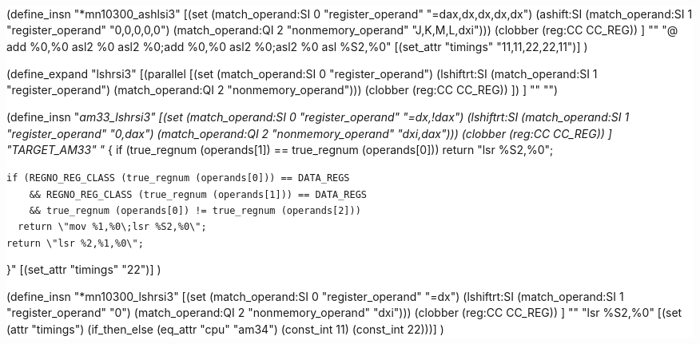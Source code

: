 (define_insn "*mn10300_ashlsi3"
  [(set (match_operand:SI 0 "register_operand" "=dax,dx,dx,dx,dx")
	(ashift:SI
	 (match_operand:SI 1 "register_operand" "0,0,0,0,0")
	 (match_operand:QI 2 "nonmemory_operand" "J,K,M,L,dxi")))
   (clobber (reg:CC CC_REG))
  ]
  ""
  "@
  add %0,%0
  asl2 %0
  asl2 %0\;add %0,%0
  asl2 %0\;asl2 %0
  asl %S2,%0"
  [(set_attr "timings" "11,11,22,22,11")]
)

(define_expand "lshrsi3"
  [(parallel [(set (match_operand:SI 0 "register_operand")
		   (lshiftrt:SI
		    (match_operand:SI 1 "register_operand")
		    (match_operand:QI 2 "nonmemory_operand")))
	      (clobber (reg:CC CC_REG))
	     ])
  ]
  ""
  "")

(define_insn "*am33_lshrsi3"
  [(set (match_operand:SI 0 "register_operand" "=dx,!dax")
	(lshiftrt:SI
	 (match_operand:SI 1 "register_operand" "0,dax")
	 (match_operand:QI 2 "nonmemory_operand" "dxi,dax")))
   (clobber (reg:CC CC_REG))
  ]
  "TARGET_AM33"
  "*
  {
    if (true_regnum (operands[1]) == true_regnum (operands[0]))
      return \"lsr %S2,%0\";

    if (REGNO_REG_CLASS (true_regnum (operands[0])) == DATA_REGS
        && REGNO_REG_CLASS (true_regnum (operands[1])) == DATA_REGS
        && true_regnum (operands[0]) != true_regnum (operands[2]))
      return \"mov %1,%0\;lsr %S2,%0\";
    return \"lsr %2,%1,%0\";
  }"
  [(set_attr "timings" "22")]
)

(define_insn "*mn10300_lshrsi3"
  [(set (match_operand:SI 0 "register_operand" "=dx")
	(lshiftrt:SI
	 (match_operand:SI 1 "register_operand" "0")
	 (match_operand:QI 2 "nonmemory_operand" "dxi")))
   (clobber (reg:CC CC_REG))
  ]
  ""
  "lsr %S2,%0"
  [(set (attr "timings") (if_then_else (eq_attr "cpu" "am34")
				       (const_int 11) (const_int 22)))]
)

